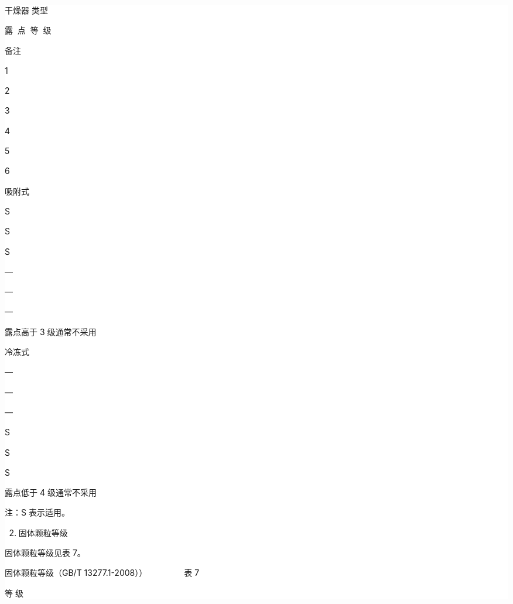 

干燥器 类型

露  点  等  级

备注

1

2

3

4

5

6

吸附式

S

S

S

—

—

—

露点高于 3 级通常不采用

冷冻式

—

—

—

S

S

S

露点低于 4 级通常不采用

注：S 表示适用。





2. 固体颗粒等级

固体颗粒等级见表 7。

固体颗粒等级（GB/T 13277.1-2008））                表 7



等 级
